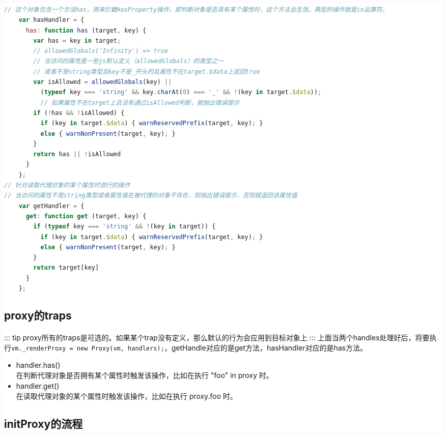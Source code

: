```js
// 这个对象包含一个方法has，用来拦截HasProperty操作，即判断对象是否具有某个属性时，这个方法会生效。典型的操作就是in运算符。
    var hasHandler = {
      has: function has (target, key) {
        var has = key in target;
        // allowedGlobals('Infinity') => true
        // 当访问的属性是一些js默认定义（allowedGlobals）的类型之一
        // 或者不是string类型且key不是_开头的且属性不在target.$data上返回true
        var isAllowed = allowedGlobals(key) ||
          (typeof key === 'string' && key.charAt(0) === '_' && !(key in target.$data));
          // 如果属性不在target上且没有通过isAllowed判断，就抛出错误提示
        if (!has && !isAllowed) {
          if (key in target.$data) { warnReservedPrefix(target, key); }
          else { warnNonPresent(target, key); }
        }
        return has || !isAllowed
      }
    };
// 针对读取代理对象的某个属性时进行的操作
// 当访问的属性不是string类型或者属性值在被代理的对象不存在，则抛出错误提示，否则就返回该属性值
    var getHandler = {
      get: function get (target, key) {
        if (typeof key === 'string' && !(key in target)) {
          if (key in target.$data) { warnReservedPrefix(target, key); }
          else { warnNonPresent(target, key); }
        }
        return target[key]
      }
    };
```
## proxy的traps
::: tip
proxy所有的traps是可选的。如果某个trap没有定义，那么默认的行为会应用到目标对象上
:::
上面当两个handles处理好后，将要执行`vm._renderProxy = new Proxy(vm, handlers);`，getHandle对应的是get方法，hasHandler对应的是has方法。
* handler.has()<br>
在判断代理对象是否拥有某个属性时触发该操作，比如在执行 "foo" in proxy 时。
* handler.get()<br>
在读取代理对象的某个属性时触发该操作，比如在执行 proxy.foo 时。
## initProxy的流程